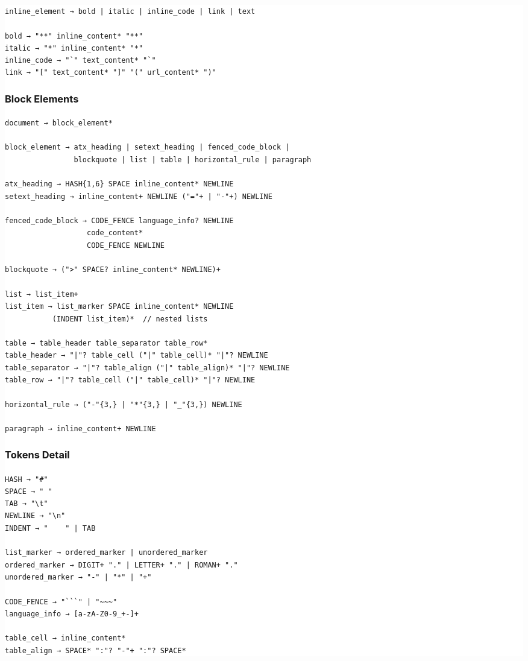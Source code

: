 ```
inline_element → bold | italic | inline_code | link | text

bold → "**" inline_content* "**"
italic → "*" inline_content* "*" 
inline_code → "`" text_content* "`"
link → "[" text_content* "]" "(" url_content* ")"
```

### Block Elements

```
document → block_element*

block_element → atx_heading | setext_heading | fenced_code_block | 
                blockquote | list | table | horizontal_rule | paragraph

atx_heading → HASH{1,6} SPACE inline_content* NEWLINE
setext_heading → inline_content+ NEWLINE ("="+ | "-"+) NEWLINE

fenced_code_block → CODE_FENCE language_info? NEWLINE
                   code_content*
                   CODE_FENCE NEWLINE

blockquote → (">" SPACE? inline_content* NEWLINE)+

list → list_item+
list_item → list_marker SPACE inline_content* NEWLINE
           (INDENT list_item)*  // nested lists

table → table_header table_separator table_row*
table_header → "|"? table_cell ("|" table_cell)* "|"? NEWLINE
table_separator → "|"? table_align ("|" table_align)* "|"? NEWLINE  
table_row → "|"? table_cell ("|" table_cell)* "|"? NEWLINE

horizontal_rule → ("-"{3,} | "*"{3,} | "_"{3,}) NEWLINE

paragraph → inline_content+ NEWLINE
```

### Tokens Detail

```
HASH → "#"
SPACE → " "
TAB → "\t"
NEWLINE → "\n"
INDENT → "    " | TAB

list_marker → ordered_marker | unordered_marker
ordered_marker → DIGIT+ "." | LETTER+ "." | ROMAN+ "."
unordered_marker → "-" | "*" | "+"

CODE_FENCE → "```" | "~~~"
language_info → [a-zA-Z0-9_+-]+

table_cell → inline_content*
table_align → SPACE* ":"? "-"+ ":"? SPACE*
```
